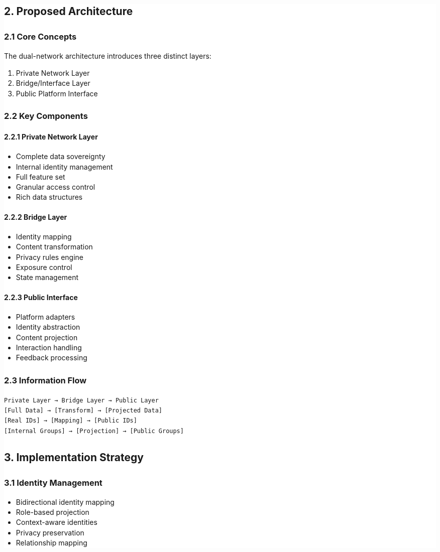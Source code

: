 ## 2. Proposed Architecture

### 2.1 Core Concepts

The dual-network architecture introduces three distinct layers:

1. Private Network Layer
2. Bridge/Interface Layer
3. Public Platform Interface

### 2.2 Key Components

#### 2.2.1 Private Network Layer

- Complete data sovereignty
- Internal identity management
- Full feature set
- Granular access control
- Rich data structures

#### 2.2.2 Bridge Layer

- Identity mapping
- Content transformation
- Privacy rules engine
- Exposure control
- State management

#### 2.2.3 Public Interface

- Platform adapters
- Identity abstraction
- Content projection
- Interaction handling
- Feedback processing

### 2.3 Information Flow

```
Private Layer → Bridge Layer → Public Layer
[Full Data] → [Transform] → [Projected Data]
[Real IDs] → [Mapping] → [Public IDs]
[Internal Groups] → [Projection] → [Public Groups]
```

## 3. Implementation Strategy

### 3.1 Identity Management

- Bidirectional identity mapping
- Role-based projection
- Context-aware identities
- Privacy preservation
- Relationship mapping
